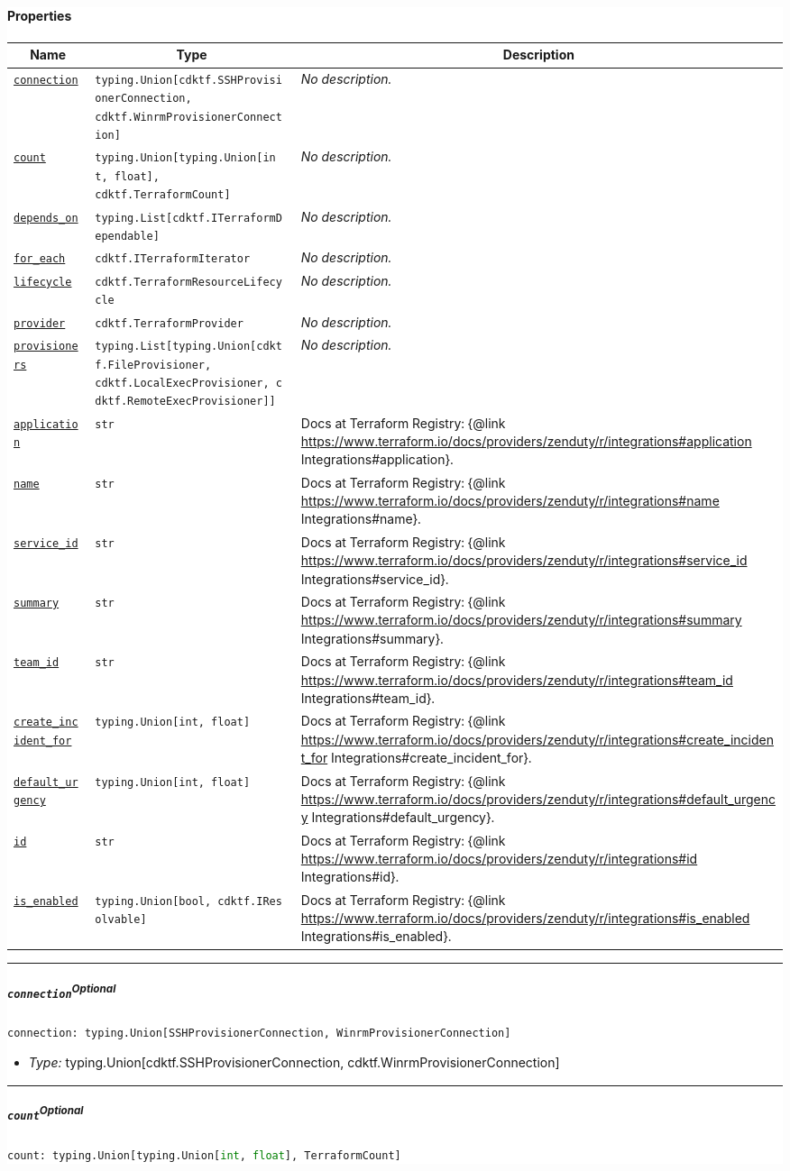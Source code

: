 #### Properties <a name="Properties" id="Properties"></a>

| **Name** | **Type** | **Description** |
| --- | --- | --- |
| <code><a href="#@skeptools/provider-zenduty.integrations.IntegrationsConfig.property.connection">connection</a></code> | <code>typing.Union[cdktf.SSHProvisionerConnection, cdktf.WinrmProvisionerConnection]</code> | *No description.* |
| <code><a href="#@skeptools/provider-zenduty.integrations.IntegrationsConfig.property.count">count</a></code> | <code>typing.Union[typing.Union[int, float], cdktf.TerraformCount]</code> | *No description.* |
| <code><a href="#@skeptools/provider-zenduty.integrations.IntegrationsConfig.property.dependsOn">depends_on</a></code> | <code>typing.List[cdktf.ITerraformDependable]</code> | *No description.* |
| <code><a href="#@skeptools/provider-zenduty.integrations.IntegrationsConfig.property.forEach">for_each</a></code> | <code>cdktf.ITerraformIterator</code> | *No description.* |
| <code><a href="#@skeptools/provider-zenduty.integrations.IntegrationsConfig.property.lifecycle">lifecycle</a></code> | <code>cdktf.TerraformResourceLifecycle</code> | *No description.* |
| <code><a href="#@skeptools/provider-zenduty.integrations.IntegrationsConfig.property.provider">provider</a></code> | <code>cdktf.TerraformProvider</code> | *No description.* |
| <code><a href="#@skeptools/provider-zenduty.integrations.IntegrationsConfig.property.provisioners">provisioners</a></code> | <code>typing.List[typing.Union[cdktf.FileProvisioner, cdktf.LocalExecProvisioner, cdktf.RemoteExecProvisioner]]</code> | *No description.* |
| <code><a href="#@skeptools/provider-zenduty.integrations.IntegrationsConfig.property.application">application</a></code> | <code>str</code> | Docs at Terraform Registry: {@link https://www.terraform.io/docs/providers/zenduty/r/integrations#application Integrations#application}. |
| <code><a href="#@skeptools/provider-zenduty.integrations.IntegrationsConfig.property.name">name</a></code> | <code>str</code> | Docs at Terraform Registry: {@link https://www.terraform.io/docs/providers/zenduty/r/integrations#name Integrations#name}. |
| <code><a href="#@skeptools/provider-zenduty.integrations.IntegrationsConfig.property.serviceId">service_id</a></code> | <code>str</code> | Docs at Terraform Registry: {@link https://www.terraform.io/docs/providers/zenduty/r/integrations#service_id Integrations#service_id}. |
| <code><a href="#@skeptools/provider-zenduty.integrations.IntegrationsConfig.property.summary">summary</a></code> | <code>str</code> | Docs at Terraform Registry: {@link https://www.terraform.io/docs/providers/zenduty/r/integrations#summary Integrations#summary}. |
| <code><a href="#@skeptools/provider-zenduty.integrations.IntegrationsConfig.property.teamId">team_id</a></code> | <code>str</code> | Docs at Terraform Registry: {@link https://www.terraform.io/docs/providers/zenduty/r/integrations#team_id Integrations#team_id}. |
| <code><a href="#@skeptools/provider-zenduty.integrations.IntegrationsConfig.property.createIncidentFor">create_incident_for</a></code> | <code>typing.Union[int, float]</code> | Docs at Terraform Registry: {@link https://www.terraform.io/docs/providers/zenduty/r/integrations#create_incident_for Integrations#create_incident_for}. |
| <code><a href="#@skeptools/provider-zenduty.integrations.IntegrationsConfig.property.defaultUrgency">default_urgency</a></code> | <code>typing.Union[int, float]</code> | Docs at Terraform Registry: {@link https://www.terraform.io/docs/providers/zenduty/r/integrations#default_urgency Integrations#default_urgency}. |
| <code><a href="#@skeptools/provider-zenduty.integrations.IntegrationsConfig.property.id">id</a></code> | <code>str</code> | Docs at Terraform Registry: {@link https://www.terraform.io/docs/providers/zenduty/r/integrations#id Integrations#id}. |
| <code><a href="#@skeptools/provider-zenduty.integrations.IntegrationsConfig.property.isEnabled">is_enabled</a></code> | <code>typing.Union[bool, cdktf.IResolvable]</code> | Docs at Terraform Registry: {@link https://www.terraform.io/docs/providers/zenduty/r/integrations#is_enabled Integrations#is_enabled}. |

---

##### `connection`<sup>Optional</sup> <a name="connection" id="@skeptools/provider-zenduty.integrations.IntegrationsConfig.property.connection"></a>

```python
connection: typing.Union[SSHProvisionerConnection, WinrmProvisionerConnection]
```

- *Type:* typing.Union[cdktf.SSHProvisionerConnection, cdktf.WinrmProvisionerConnection]

---

##### `count`<sup>Optional</sup> <a name="count" id="@skeptools/provider-zenduty.integrations.IntegrationsConfig.property.count"></a>

```python
count: typing.Union[typing.Union[int, float], TerraformCount]
```
